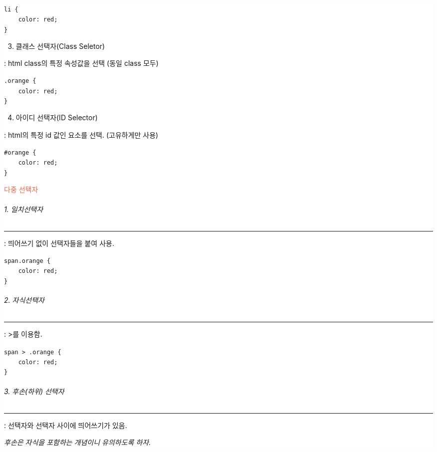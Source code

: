 ```
li {
	color: red;
}
```

3. 클래스 선택자(Class Seletor)

: html class의 특정 속성값을 선택 (동일 class 모두)

```
.orange {
	color: red;
}
```

4.  아이디 선택자(ID Selector)

: html의 특정 id 값인 요소를 선택. (고유하게만 사용)

```
#orange {
	color: red;
}
```



<span style="color: tomato;"> 다중 선택자</span>

###### 1. 일치선택자

---

: 띄어쓰기 없이 선택자들을 붙여 사용.

```
span.orange {
	color: red;
}
```

###### 2. 자식선택자

---

: >를 이용함.

```
span > .orange {
	color: red;
}
```

###### 3. 후손(하위) 선택자

---

: 선택자와 선택자 사이에 띄어쓰기가 있음.

  <em> 후손은 자식을 포함하는 개념이니 유의하도록 하자. </em>
